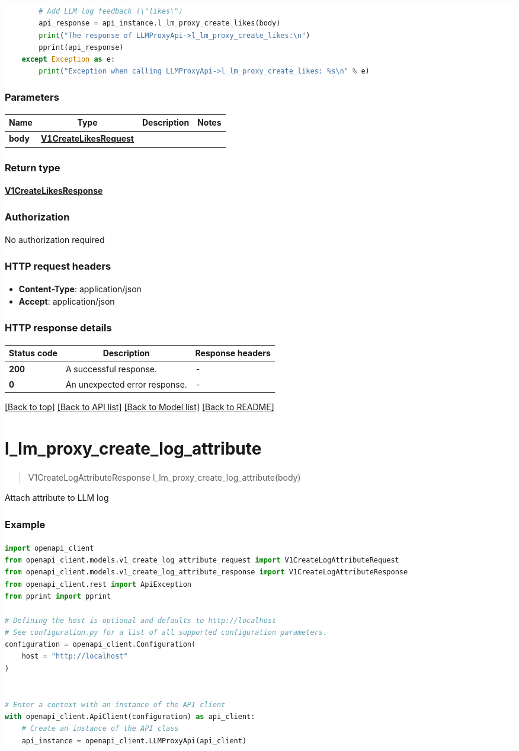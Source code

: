 ```python
        # Add LLM log feedback (\"likes\")
        api_response = api_instance.l_lm_proxy_create_likes(body)
        print("The response of LLMProxyApi->l_lm_proxy_create_likes:\n")
        pprint(api_response)
    except Exception as e:
        print("Exception when calling LLMProxyApi->l_lm_proxy_create_likes: %s\n" % e)
```



### Parameters


Name | Type | Description  | Notes
------------- | ------------- | ------------- | -------------
 **body** | [**V1CreateLikesRequest**](V1CreateLikesRequest.md)|  | 

### Return type

[**V1CreateLikesResponse**](V1CreateLikesResponse.md)

### Authorization

No authorization required

### HTTP request headers

 - **Content-Type**: application/json
 - **Accept**: application/json

### HTTP response details

| Status code | Description | Response headers |
|-------------|-------------|------------------|
**200** | A successful response. |  -  |
**0** | An unexpected error response. |  -  |

[[Back to top]](#) [[Back to API list]](../README.md#documentation-for-api-endpoints) [[Back to Model list]](../README.md#documentation-for-models) [[Back to README]](../README.md)

# **l_lm_proxy_create_log_attribute**
> V1CreateLogAttributeResponse l_lm_proxy_create_log_attribute(body)

Attach attribute to LLM log

### Example


```python
import openapi_client
from openapi_client.models.v1_create_log_attribute_request import V1CreateLogAttributeRequest
from openapi_client.models.v1_create_log_attribute_response import V1CreateLogAttributeResponse
from openapi_client.rest import ApiException
from pprint import pprint

# Defining the host is optional and defaults to http://localhost
# See configuration.py for a list of all supported configuration parameters.
configuration = openapi_client.Configuration(
    host = "http://localhost"
)


# Enter a context with an instance of the API client
with openapi_client.ApiClient(configuration) as api_client:
    # Create an instance of the API class
    api_instance = openapi_client.LLMProxyApi(api_client)
```